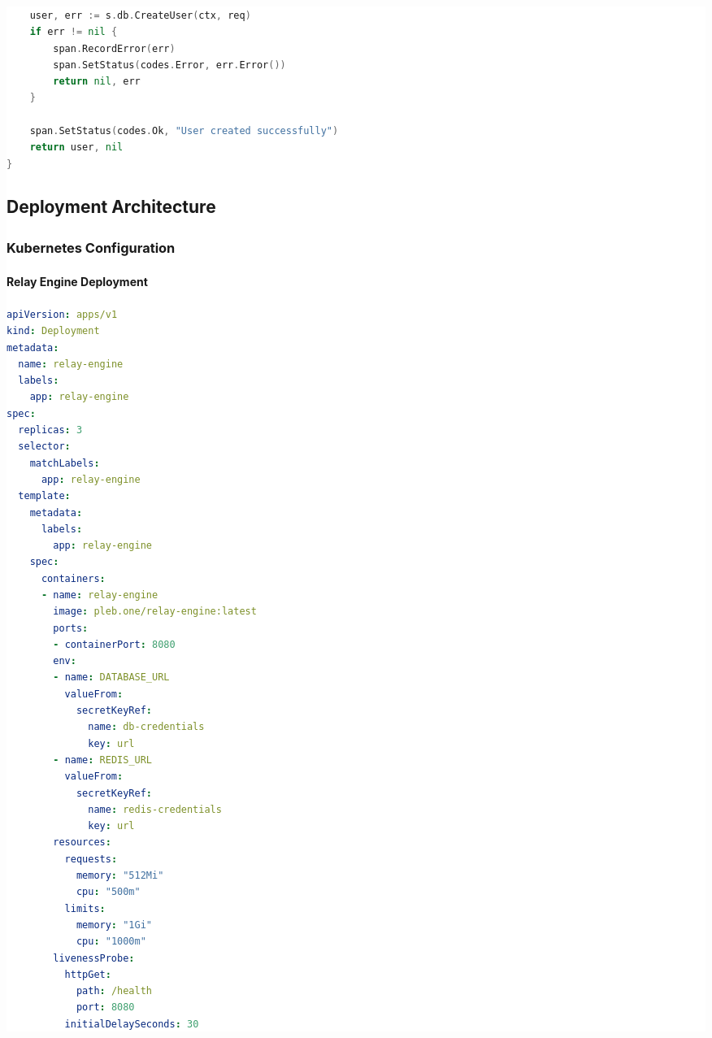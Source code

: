 ```go
    user, err := s.db.CreateUser(ctx, req)
    if err != nil {
        span.RecordError(err)
        span.SetStatus(codes.Error, err.Error())
        return nil, err
    }
    
    span.SetStatus(codes.Ok, "User created successfully")
    return user, nil
}
```

## Deployment Architecture

### Kubernetes Configuration

#### Relay Engine Deployment
```yaml
apiVersion: apps/v1
kind: Deployment
metadata:
  name: relay-engine
  labels:
    app: relay-engine
spec:
  replicas: 3
  selector:
    matchLabels:
      app: relay-engine
  template:
    metadata:
      labels:
        app: relay-engine
    spec:
      containers:
      - name: relay-engine
        image: pleb.one/relay-engine:latest
        ports:
        - containerPort: 8080
        env:
        - name: DATABASE_URL
          valueFrom:
            secretKeyRef:
              name: db-credentials
              key: url
        - name: REDIS_URL
          valueFrom:
            secretKeyRef:
              name: redis-credentials
              key: url
        resources:
          requests:
            memory: "512Mi"
            cpu: "500m"
          limits:
            memory: "1Gi"
            cpu: "1000m"
        livenessProbe:
          httpGet:
            path: /health
            port: 8080
          initialDelaySeconds: 30
```